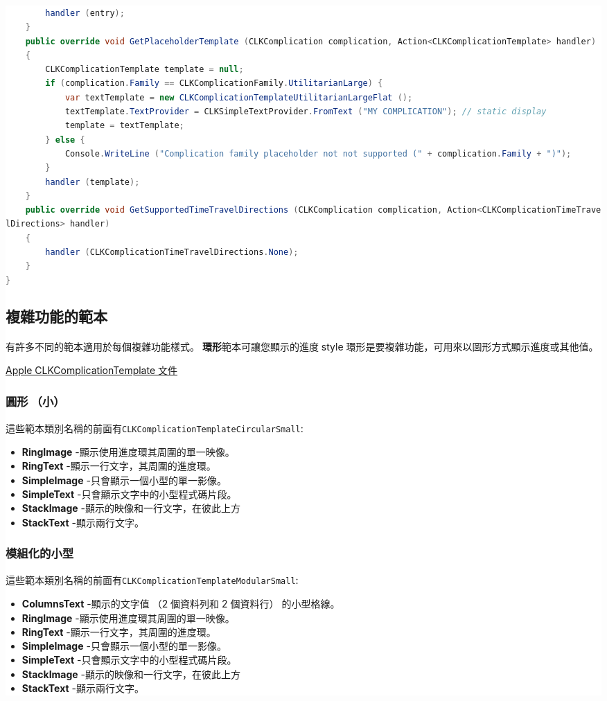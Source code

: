 ```csharp
        handler (entry);
    }
    public override void GetPlaceholderTemplate (CLKComplication complication, Action<CLKComplicationTemplate> handler)
    {
        CLKComplicationTemplate template = null;
        if (complication.Family == CLKComplicationFamily.UtilitarianLarge) {
            var textTemplate = new CLKComplicationTemplateUtilitarianLargeFlat ();
            textTemplate.TextProvider = CLKSimpleTextProvider.FromText ("MY COMPLICATION"); // static display
            template = textTemplate;
        } else {
            Console.WriteLine ("Complication family placeholder not not supported (" + complication.Family + ")");
        }
        handler (template);
    }
    public override void GetSupportedTimeTravelDirections (CLKComplication complication, Action<CLKComplicationTimeTravelDirections> handler)
    {
        handler (CLKComplicationTimeTravelDirections.None);
    }
}
```


<a name="templates" />

## <a name="complication-templates"></a>複雜功能的範本

有許多不同的範本適用於每個複雜功能樣式。
**環形**範本可讓您顯示的進度 style 環形是要複雜功能，可用來以圖形方式顯示進度或其他值。

[Apple CLKComplicationTemplate 文件](https://developer.apple.com/reference/clockkit/clkcomplicationtemplate)

### <a name="circular-small"></a>圓形 （小）

這些範本類別名稱的前面有`CLKComplicationTemplateCircularSmall`:

- **RingImage** -顯示使用進度環其周圍的單一映像。
- **RingText** -顯示一行文字，其周圍的進度環。
- **SimpleImage** -只會顯示一個小型的單一影像。
- **SimpleText** -只會顯示文字中的小型程式碼片段。
- **StackImage** -顯示的映像和一行文字，在彼此上方
- **StackText** -顯示兩行文字。

### <a name="modular-small"></a>模組化的小型

這些範本類別名稱的前面有`CLKComplicationTemplateModularSmall`:

- **ColumnsText** -顯示的文字值 （2 個資料列和 2 個資料行） 的小型格線。
- **RingImage** -顯示使用進度環其周圍的單一映像。
- **RingText** -顯示一行文字，其周圍的進度環。
- **SimpleImage** -只會顯示一個小型的單一影像。
- **SimpleText** -只會顯示文字中的小型程式碼片段。
- **StackImage** -顯示的映像和一行文字，在彼此上方
- **StackText** -顯示兩行文字。
